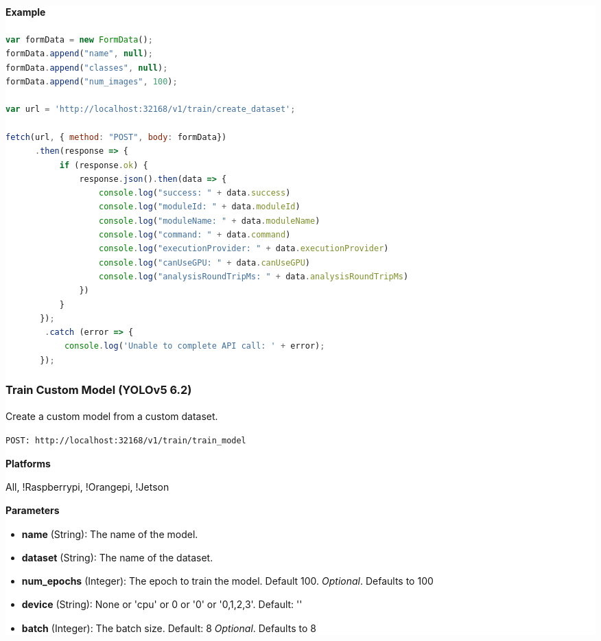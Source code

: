 
#### Example

```javascript
var formData = new FormData();
formData.append("name", null);
formData.append("classes", null);
formData.append("num_images", 100);

var url = 'http://localhost:32168/v1/train/create_dataset';

fetch(url, { method: "POST", body: formData})
      .then(response => {
           if (response.ok) {
               response.json().then(data => {
                   console.log("success: " + data.success)
                   console.log("moduleId: " + data.moduleId)
                   console.log("moduleName: " + data.moduleName)
                   console.log("command: " + data.command)
                   console.log("executionProvider: " + data.executionProvider)
                   console.log("canUseGPU: " + data.canUseGPU)
                   console.log("analysisRoundTripMs: " + data.analysisRoundTripMs)
               })
           }
       });
        .catch (error => {
            console.log('Unable to complete API call: ' + error);
       });
```



### Train Custom Model (YOLOv5 6.2)

Create a custom model from a custom dataset.

``` title=''
POST: http://localhost:32168/v1/train/train_model
```

**Platforms**

All, !Raspberrypi, !Orangepi, !Jetson

**Parameters**

 - **name** (String): The name of the model.

 - **dataset** (String): The name of the dataset.

 - **num_epochs** (Integer): The epoch to train the model. Default 100.
   *Optional*. Defaults to 100

 - **device** (String): None or 'cpu' or 0 or '0' or '0,1,2,3'. Default: ''

 - **batch** (Integer): The batch size. Default: 8
   *Optional*. Defaults to 8
